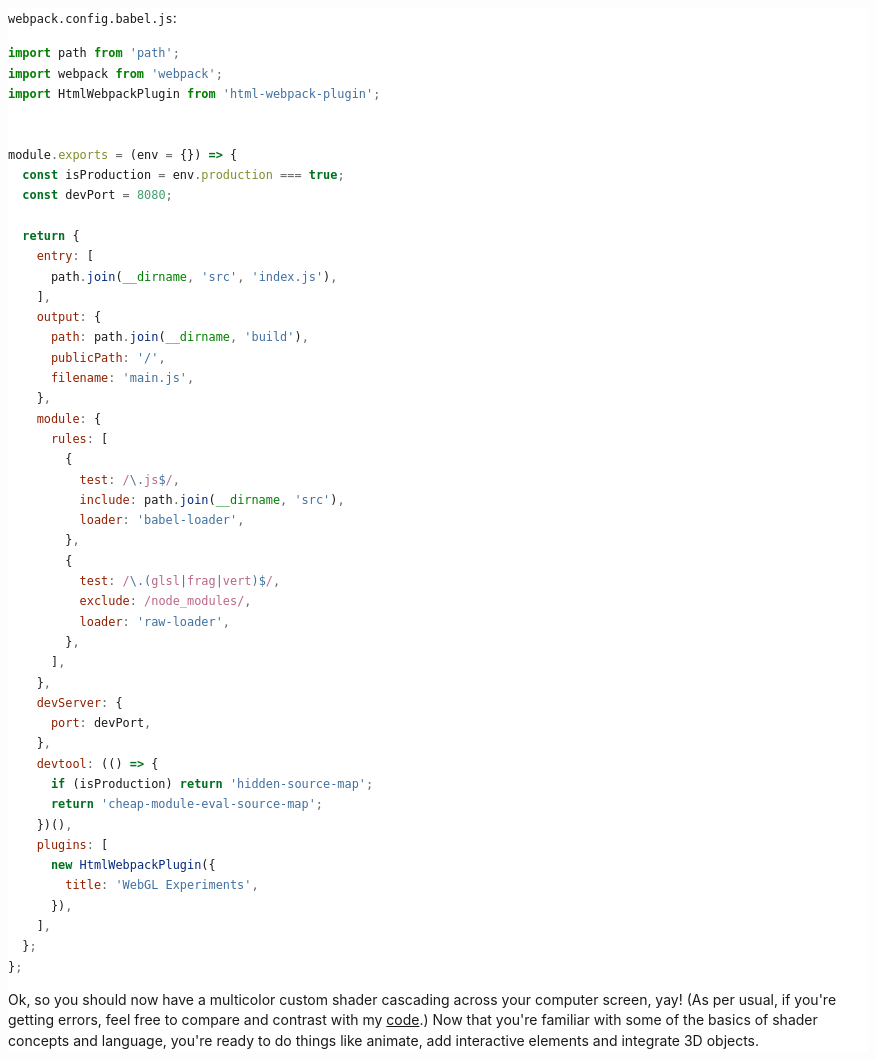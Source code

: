 `webpack.config.babel.js`:

```Javascript
import path from 'path';
import webpack from 'webpack';
import HtmlWebpackPlugin from 'html-webpack-plugin';


module.exports = (env = {}) => {
  const isProduction = env.production === true;
  const devPort = 8080;

  return {
    entry: [
      path.join(__dirname, 'src', 'index.js'),
    ],
    output: {
      path: path.join(__dirname, 'build'),
      publicPath: '/',
      filename: 'main.js',
    },
    module: {
      rules: [
        {
          test: /\.js$/,
          include: path.join(__dirname, 'src'),
          loader: 'babel-loader',
        },
        {
          test: /\.(glsl|frag|vert)$/,
          exclude: /node_modules/,
          loader: 'raw-loader',
        },
      ],
    },
    devServer: {
      port: devPort,
    },
    devtool: (() => {
      if (isProduction) return 'hidden-source-map';
      return 'cheap-module-eval-source-map';
    })(),
    plugins: [
      new HtmlWebpackPlugin({
        title: 'WebGL Experiments',
      }),
    ],
  };
};
```

Ok, so you should now have a multicolor custom shader cascading across your computer screen, yay! (As per usual, if you're getting errors, feel free to compare and contrast with my <a href="https://github.com/elizasj/shaders/tree/master/_2_customShader/_webpack" targer="_blank">code</a>.) Now that you're familiar with some of the basics of shader concepts and language, you're ready to do things like animate, add interactive elements and integrate 3D objects.
